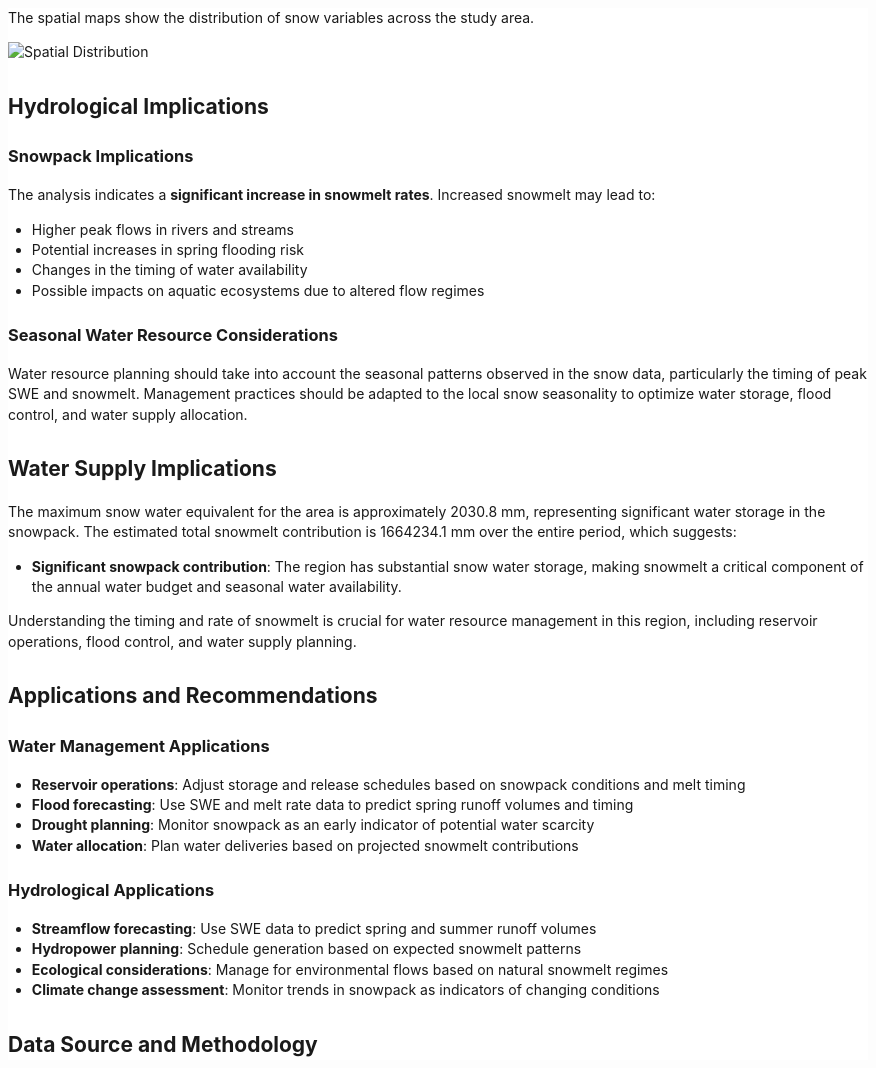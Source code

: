 The spatial maps show the distribution of snow variables across the study area.

![Spatial Distribution](snodas_spatial.png)

## Hydrological Implications

### Snowpack Implications

The analysis indicates a **significant increase in snowmelt rates**. Increased snowmelt may lead to:

- Higher peak flows in rivers and streams
- Potential increases in spring flooding risk
- Changes in the timing of water availability
- Possible impacts on aquatic ecosystems due to altered flow regimes

### Seasonal Water Resource Considerations

Water resource planning should take into account the seasonal patterns observed in the snow data, particularly the timing of peak SWE and snowmelt. Management practices should be adapted to the local snow seasonality to optimize water storage, flood control, and water supply allocation.

## Water Supply Implications

The maximum snow water equivalent for the area is approximately 2030.8 mm, representing significant water storage in the snowpack. The estimated total snowmelt contribution is 1664234.1 mm over the entire period, which suggests:

- **Significant snowpack contribution**: The region has substantial snow water storage, making snowmelt a critical component of the annual water budget and seasonal water availability.

Understanding the timing and rate of snowmelt is crucial for water resource management in this region, including reservoir operations, flood control, and water supply planning.
## Applications and Recommendations

### Water Management Applications

- **Reservoir operations**: Adjust storage and release schedules based on snowpack conditions and melt timing
- **Flood forecasting**: Use SWE and melt rate data to predict spring runoff volumes and timing
- **Drought planning**: Monitor snowpack as an early indicator of potential water scarcity
- **Water allocation**: Plan water deliveries based on projected snowmelt contributions

### Hydrological Applications

- **Streamflow forecasting**: Use SWE data to predict spring and summer runoff volumes
- **Hydropower planning**: Schedule generation based on expected snowmelt patterns
- **Ecological considerations**: Manage for environmental flows based on natural snowmelt regimes
- **Climate change assessment**: Monitor trends in snowpack as indicators of changing conditions

## Data Source and Methodology
